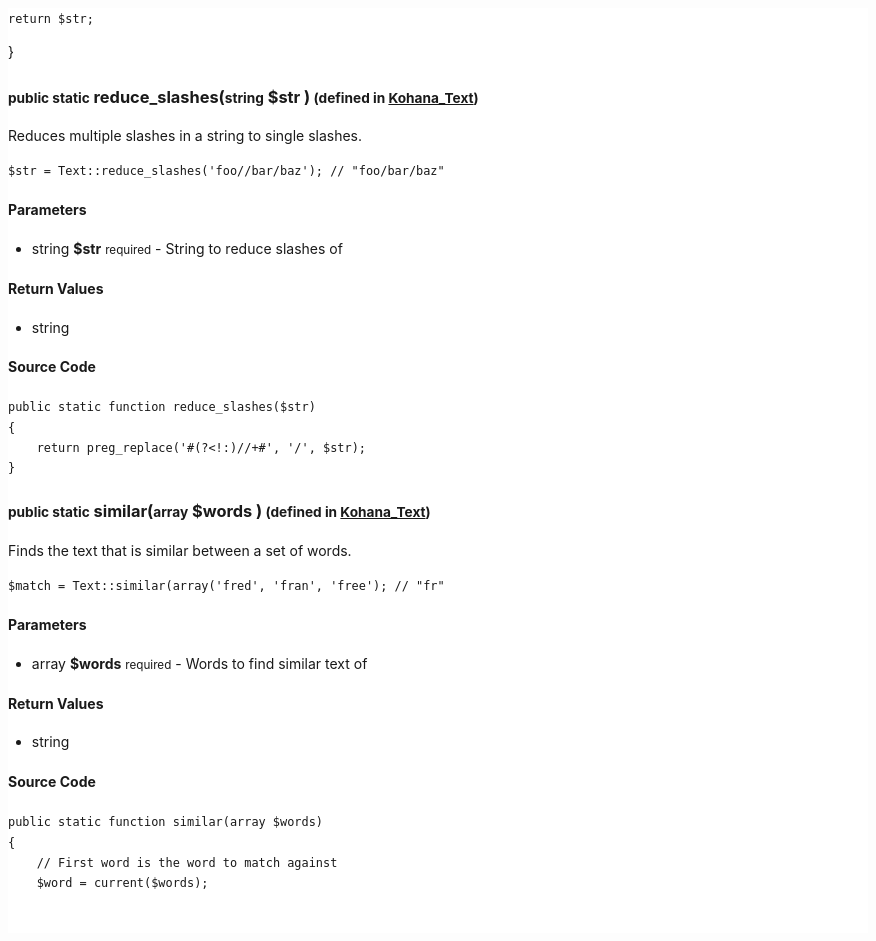 	return $str;
}</code>
</pre>
</div>
</div>

<div class='method'>
<h3 id="reduce_slashes"><small>public static</small>  reduce_slashes(<small>string</small> <span class="param" title="String to reduce slashes of">$str</span> )<small> (defined in <a href='/documentation/api/Kohana_Text'>Kohana_Text</a>)</small></h3>
<div class='description'><p>Reduces multiple slashes in a string to single slashes.</p>

<pre><code>$str = Text::reduce_slashes('foo//bar/baz'); // "foo/bar/baz"
</code></pre>
</div>
<h4>Parameters</h4>
<ul>
<li>
 <span class="blue">string </span><strong> $str</strong> <small>required</small> - String to reduce slashes of</li>
</ul>
<h4>Return Values</h4>
<ul class='return'>
<li>
<span class='blue'>string</span>  
</li></ul>
<div class="method-source">
<h4>Source Code</h4>
<pre>
<code class="language-php">public static function reduce_slashes($str)
{
	return preg_replace(&#039;#(?&lt;!:)//+#&#039;, &#039;/&#039;, $str);
}</code>
</pre>
</div>
</div>

<div class='method'>
<h3 id="similar"><small>public static</small>  similar(<small>array</small> <span class="param" title="Words to find similar text of">$words</span> )<small> (defined in <a href='/documentation/api/Kohana_Text'>Kohana_Text</a>)</small></h3>
<div class='description'><p>Finds the text that is similar between a set of words.</p>

<pre><code>$match = Text::similar(array('fred', 'fran', 'free'); // "fr"
</code></pre>
</div>
<h4>Parameters</h4>
<ul>
<li>
 <span class="blue">array </span><strong> $words</strong> <small>required</small> - Words to find similar text of</li>
</ul>
<h4>Return Values</h4>
<ul class='return'>
<li>
<span class='blue'>string</span>  
</li></ul>
<div class="method-source">
<h4>Source Code</h4>
<pre>
<code class="language-php">public static function similar(array $words)
{
	// First word is the word to match against
	$word = current($words);
